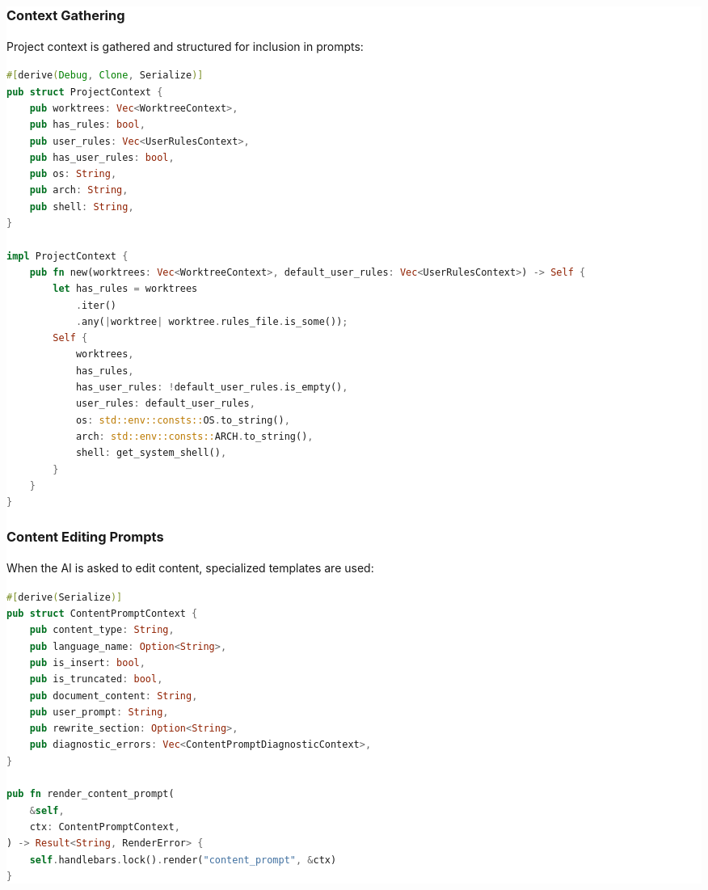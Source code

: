 ### Context Gathering

Project context is gathered and structured for inclusion in prompts:

```rust
#[derive(Debug, Clone, Serialize)]
pub struct ProjectContext {
    pub worktrees: Vec<WorktreeContext>,
    pub has_rules: bool,
    pub user_rules: Vec<UserRulesContext>,
    pub has_user_rules: bool,
    pub os: String,
    pub arch: String,
    pub shell: String,
}

impl ProjectContext {
    pub fn new(worktrees: Vec<WorktreeContext>, default_user_rules: Vec<UserRulesContext>) -> Self {
        let has_rules = worktrees
            .iter()
            .any(|worktree| worktree.rules_file.is_some());
        Self {
            worktrees,
            has_rules,
            has_user_rules: !default_user_rules.is_empty(),
            user_rules: default_user_rules,
            os: std::env::consts::OS.to_string(),
            arch: std::env::consts::ARCH.to_string(),
            shell: get_system_shell(),
        }
    }
}
```

### Content Editing Prompts

When the AI is asked to edit content, specialized templates are used:

```rust
#[derive(Serialize)]
pub struct ContentPromptContext {
    pub content_type: String,
    pub language_name: Option<String>,
    pub is_insert: bool,
    pub is_truncated: bool,
    pub document_content: String,
    pub user_prompt: String,
    pub rewrite_section: Option<String>,
    pub diagnostic_errors: Vec<ContentPromptDiagnosticContext>,
}

pub fn render_content_prompt(
    &self,
    ctx: ContentPromptContext,
) -> Result<String, RenderError> {
    self.handlebars.lock().render("content_prompt", &ctx)
}
```

